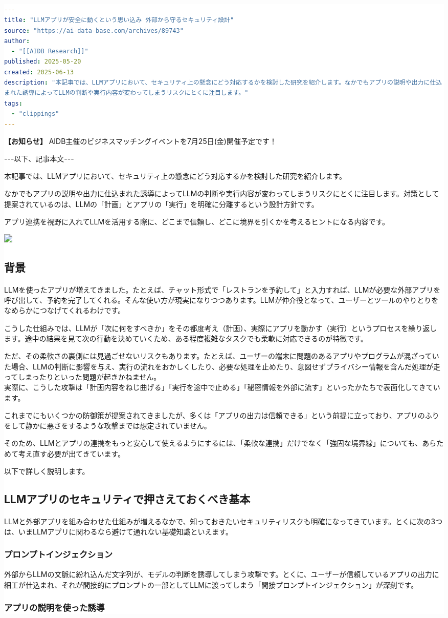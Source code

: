 ```yaml
---
title: "LLMアプリが安全に動くという思い込み 外部から守るセキュリティ設計"
source: "https://ai-data-base.com/archives/89743"
author:
  - "[[AIDB Research]]"
published: 2025-05-20
created: 2025-06-13
description: "本記事では、LLMアプリにおいて、セキュリティ上の懸念にどう対応するかを検討した研究を紹介します。なかでもアプリの説明や出力に仕込まれた誘導によってLLMの判断や実行内容が変わってしまうリスクにとくに注目します。"
tags:
  - "clippings"
---
```

**【お知らせ】** AIDB主催のビジネスマッチングイベントを7月25日(金)開催予定です！  
  

\---以下、記事本文---

本記事では、LLMアプリにおいて、セキュリティ上の懸念にどう対応するかを検討した研究を紹介します。

なかでもアプリの説明や出力に仕込まれた誘導によってLLMの判断や実行内容が変わってしまうリスクにとくに注目します。対策として提案されているのは、LLMの「計画」とアプリの「実行」を明確に分離するという設計方針です。

アプリ連携を視野に入れてLLMを活用する際に、どこまで信頼し、どこに境界を引くかを考えるヒントになる内容です。

![](https://ai-data-base.com/wp-content/uploads/2025/05/AIDB_89743-1024x576.png)

## 背景

LLMを使ったアプリが増えてきました。たとえば、チャット形式で「レストランを予約して」と入力すれば、LLMが必要な外部アプリを呼び出して、予約を完了してくれる。そんな使い方が現実になりつつあります。LLMが仲介役となって、ユーザーとツールのやりとりをなめらかにつなげてくれるわけです。

こうした仕組みでは、LLMが「次に何をすべきか」をその都度考え（計画）、実際にアプリを動かす（実行）というプロセスを繰り返します。途中の結果を見て次の行動を決めていくため、ある程度複雑なタスクでも柔軟に対応できるのが特徴です。

ただ、その柔軟さの裏側には見過ごせないリスクもあります。たとえば、ユーザーの端末に問題のあるアプリやプログラムが混ざっていた場合、LLMの判断に影響を与え、実行の流れをおかしくしたり、必要な処理を止めたり、意図せずプライバシー情報を含んだ処理が走ってしまったりといった問題が起きかねません。  
実際に、こうした攻撃は「計画内容をねじ曲げる」「実行を途中で止める」「秘密情報を外部に流す」といったかたちで表面化してきています。

これまでにもいくつかの防御策が提案されてきましたが、多くは「アプリの出力は信頼できる」という前提に立っており、アプリのふりをして静かに悪さをするような攻撃までは想定されていません。

そのため、LLMとアプリの連携をもっと安心して使えるようにするには、「柔軟な連携」だけでなく「強固な境界線」についても、あらためて考え直す必要が出てきています。

以下で詳しく説明します。

## LLMアプリのセキュリティで押さえておくべき基本

LLMと外部アプリを組み合わせた仕組みが増えるなかで、知っておきたいセキュリティリスクも明確になってきています。とくに次の3つは、いまLLMアプリに関わるなら避けて通れない基礎知識といえます。

### プロンプトインジェクション

外部からLLMの文脈に紛れ込んだ文字列が、モデルの判断を誘導してしまう攻撃です。とくに、ユーザーが信頼しているアプリの出力に細工が仕込まれ、それが間接的にプロンプトの一部としてLLMに渡ってしまう「間接プロンプトインジェクション」が深刻です。

### アプリの説明を使った誘導
